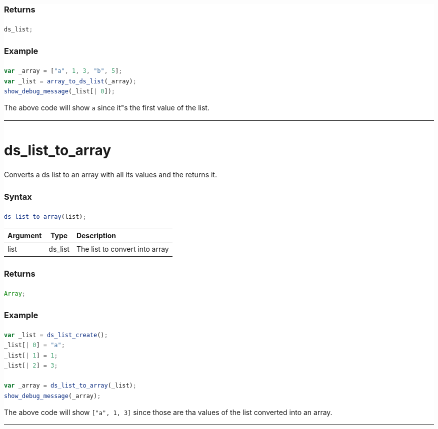 ### Returns

```js
ds_list;
```

### Example

```js
var _array = ["a", 1, 3, "b", 5];
var _list = array_to_ds_list(_array);
show_debug_message(_list[| 0]);
```

The above code will show `a` since it"s the first value of the list.

---

# ds_list_to_array

Converts a ds list to an array with all its values and the returns it.

### Syntax

```js
ds_list_to_array(list);
```

| Argument |  Type   | Description                    |
| :------- | :-----: | :----------------------------- |
| list     | ds_list | The list to convert into array |

### Returns

```js
Array;
```

### Example

```js
var _list = ds_list_create();
_list[| 0] = "a";
_list[| 1] = 1;
_list[| 2] = 3;

var _array = ds_list_to_array(_list);
show_debug_message(_array);
```

The above code will show `["a", 1, 3]` since those are tha values of the list converted into an array.

---
